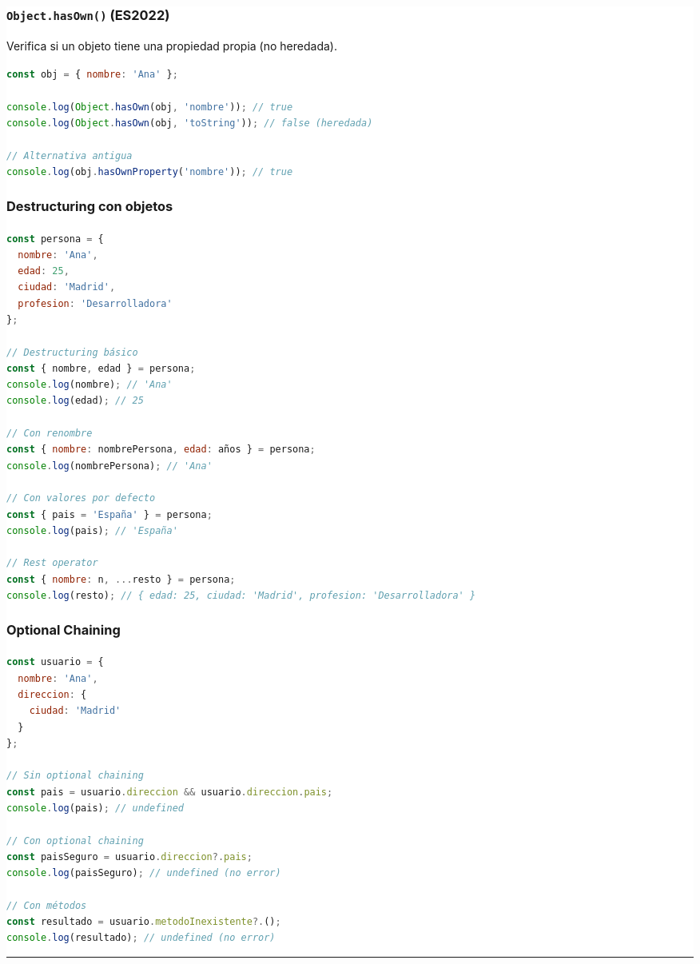 ### `Object.hasOwn()` (ES2022)
Verifica si un objeto tiene una propiedad propia (no heredada).

```javascript
const obj = { nombre: 'Ana' };

console.log(Object.hasOwn(obj, 'nombre')); // true
console.log(Object.hasOwn(obj, 'toString')); // false (heredada)

// Alternativa antigua
console.log(obj.hasOwnProperty('nombre')); // true
```

### Destructuring con objetos
```javascript
const persona = {
  nombre: 'Ana',
  edad: 25,
  ciudad: 'Madrid',
  profesion: 'Desarrolladora'
};

// Destructuring básico
const { nombre, edad } = persona;
console.log(nombre); // 'Ana'
console.log(edad); // 25

// Con renombre
const { nombre: nombrePersona, edad: años } = persona;
console.log(nombrePersona); // 'Ana'

// Con valores por defecto
const { pais = 'España' } = persona;
console.log(pais); // 'España'

// Rest operator
const { nombre: n, ...resto } = persona;
console.log(resto); // { edad: 25, ciudad: 'Madrid', profesion: 'Desarrolladora' }
```

### Optional Chaining
```javascript
const usuario = {
  nombre: 'Ana',
  direccion: {
    ciudad: 'Madrid'
  }
};

// Sin optional chaining
const pais = usuario.direccion && usuario.direccion.pais;
console.log(pais); // undefined

// Con optional chaining
const paisSeguro = usuario.direccion?.pais;
console.log(paisSeguro); // undefined (no error)

// Con métodos
const resultado = usuario.metodoInexistente?.();
console.log(resultado); // undefined (no error)
```

---